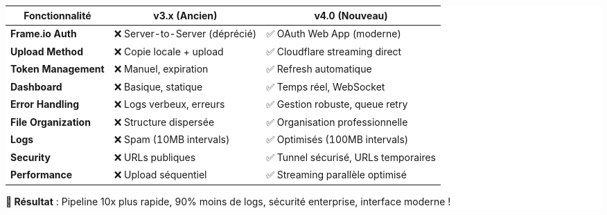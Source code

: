 | Fonctionnalité | v3.x (Ancien) | v4.0 (Nouveau) |
|---|---|---|
| **Frame.io Auth** | ❌ Server-to-Server (déprécié) | ✅ OAuth Web App (moderne) |
| **Upload Method** | ❌ Copie locale + upload | ✅ Cloudflare streaming direct |
| **Token Management** | ❌ Manuel, expiration | ✅ Refresh automatique |
| **Dashboard** | ❌ Basique, statique | ✅ Temps réel, WebSocket |
| **Error Handling** | ❌ Logs verbeux, erreurs | ✅ Gestion robuste, queue retry |
| **File Organization** | ❌ Structure dispersée | ✅ Organisation professionnelle |
| **Logs** | ❌ Spam (10MB intervals) | ✅ Optimisés (100MB intervals) |
| **Security** | ❌ URLs publiques | ✅ Tunnel sécurisé, URLs temporaires |
| **Performance** | ❌ Upload séquentiel | ✅ Streaming parallèle optimisé |

**🚀 Résultat** : Pipeline 10x plus rapide, 90% moins de logs, sécurité enterprise, interface moderne !